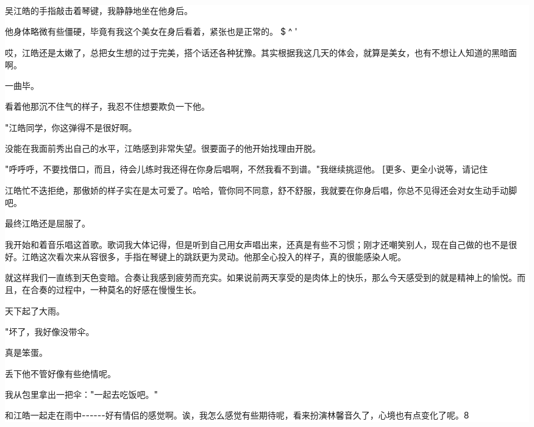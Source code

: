 

吴江皓的手指敲击着琴键，我静静地坐在他身后。



他身体略微有些僵硬，毕竟有我这个美女在身后看着，紧张也是正常的。 $  ^ '



哎，江皓还是太嫩了，总把女生想的过于完美，搭个话还各种犹豫。其实根据我这几天的体会，就算是美女，也有不想让人知道的黑暗面啊。



一曲毕。



看着他那沉不住气的样子，我忍不住想要欺负一下他。



"江皓同学，你这弹得不是很好啊。



没能在我面前秀出自己的水平，江皓感到非常失望。很要面子的他开始找理由开脱。



"呼呼呼，不要找借口，而且，待会儿练时我还得在你身后唱啊，不然我看不到谱。"我继续挑逗他。 [更多、更全小说等，请记住



江皓忙不迭拒绝，那傲娇的样子实在是太可爱了。哈哈，管你同不同意，舒不舒服，我就要在你身后唱，你总不见得还会对女生动手动脚吧。



最终江皓还是屈服了。



我开始和着音乐唱这首歌。歌词我大体记得，但是听到自己用女声唱出来，还真是有些不习惯；刚才还嘲笑别人，现在自己做的也不是很好。江皓这次看次来从容很多，手指在琴键上的跳跃更为灵动。他那全心投入的样子，真的很能感染人呢。



就这样我们一直练到天色变暗。合奏让我感到疲劳而充实。如果说前两天享受的是肉体上的快乐，那么今天感受到的就是精神上的愉悦。而且，在合奏的过程中，一种莫名的好感在慢慢生长。



天下起了大雨。



"坏了，我好像没带伞。



真是笨蛋。



丢下他不管好像有些绝情呢。



我从包里拿出一把伞："一起去吃饭吧。"



和江皓一起走在雨中------好有情侣的感觉啊。诶，我怎么感觉有些期待呢，看来扮演林馨音久了，心境也有点变化了呢。8




